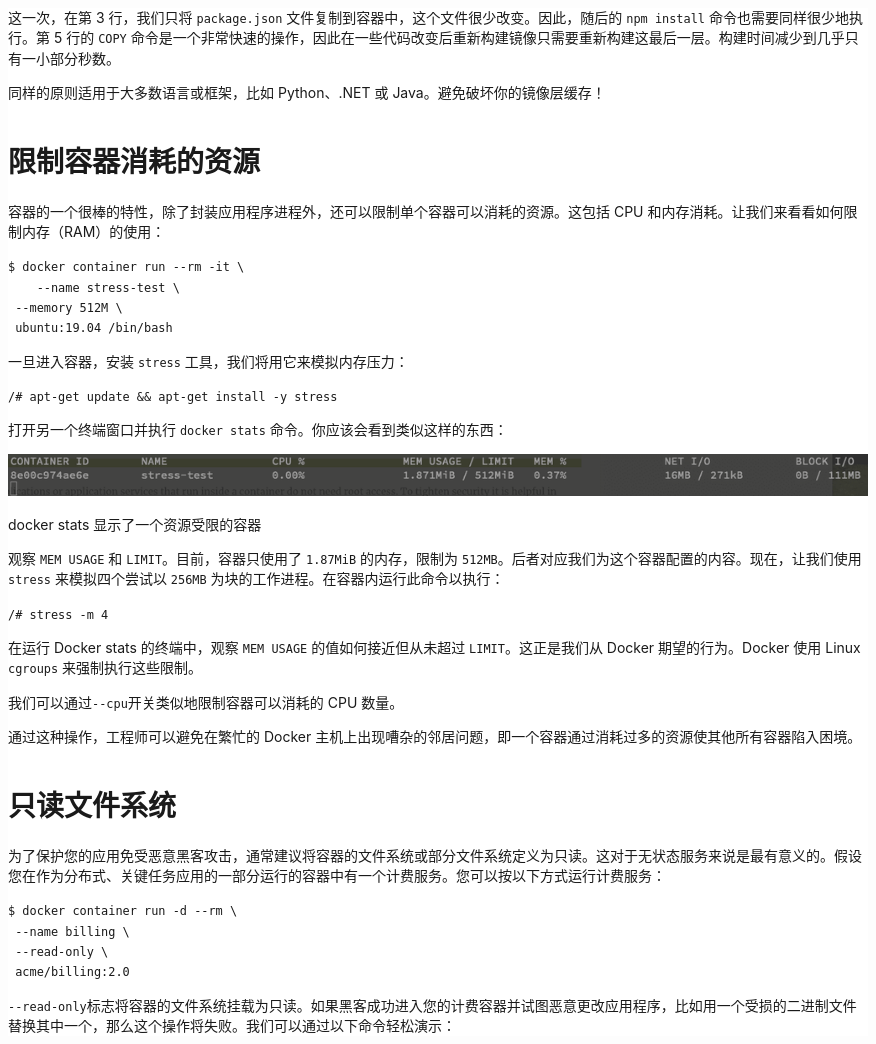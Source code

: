这一次，在第 3 行，我们只将 `package.json` 文件复制到容器中，这个文件很少改变。因此，随后的 `npm install` 命令也需要同样很少地执行。第 5 行的 `COPY` 命令是一个非常快速的操作，因此在一些代码改变后重新构建镜像只需要重新构建这最后一层。构建时间减少到几乎只有一小部分秒数。

同样的原则适用于大多数语言或框架，比如 Python、.NET 或 Java。避免破坏你的镜像层缓存！

# 限制容器消耗的资源

容器的一个很棒的特性，除了封装应用程序进程外，还可以限制单个容器可以消耗的资源。这包括 CPU 和内存消耗。让我们来看看如何限制内存（RAM）的使用：

```
$ docker container run --rm -it \
    --name stress-test \
 --memory 512M \
 ubuntu:19.04 /bin/bash
```

一旦进入容器，安装 `stress` 工具，我们将用它来模拟内存压力：

```
/# apt-get update && apt-get install -y stress
```

打开另一个终端窗口并执行 `docker stats` 命令。你应该会看到类似这样的东西：

![](img/8a674500-7732-44f7-98fd-a13d1aa38450.png)

docker stats 显示了一个资源受限的容器

观察 `MEM USAGE` 和 `LIMIT`。目前，容器只使用了 `1.87MiB` 的内存，限制为 `512MB`。后者对应我们为这个容器配置的内容。现在，让我们使用 `stress` 来模拟四个尝试以 `256MB` 为块的工作进程。在容器内运行此命令以执行：

```
/# stress -m 4
```

在运行 Docker stats 的终端中，观察 `MEM USAGE` 的值如何接近但从未超过 `LIMIT`。这正是我们从 Docker 期望的行为。Docker 使用 Linux `cgroups` 来强制执行这些限制。

我们可以通过`--cpu`开关类似地限制容器可以消耗的 CPU 数量。

通过这种操作，工程师可以避免在繁忙的 Docker 主机上出现嘈杂的邻居问题，即一个容器通过消耗过多的资源使其他所有容器陷入困境。

# 只读文件系统

为了保护您的应用免受恶意黑客攻击，通常建议将容器的文件系统或部分文件系统定义为只读。这对于无状态服务来说是最有意义的。假设您在作为分布式、关键任务应用的一部分运行的容器中有一个计费服务。您可以按以下方式运行计费服务：

```
$ docker container run -d --rm \
 --name billing \
 --read-only \
 acme/billing:2.0
```

`--read-only`标志将容器的文件系统挂载为只读。如果黑客成功进入您的计费容器并试图恶意更改应用程序，比如用一个受损的二进制文件替换其中一个，那么这个操作将失败。我们可以通过以下命令轻松演示：
